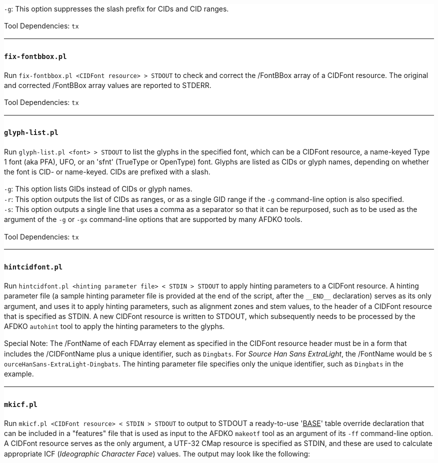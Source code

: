 `-g`: This option suppresses the slash prefix for CIDs and CID ranges.

Tool Dependencies: `tx`

---

### `fix-fontbbox.pl`

Run `fix-fontbbox.pl <CIDFont resource> > STDOUT` to check and correct the /FontBBox array of a CIDFont resource. The original and corrected /FontBBox array values are reported to STDERR.

Tool Dependencies: `tx`

---

### `glyph-list.pl`

Run `glyph-list.pl <font> > STDOUT` to list the glyphs in the specified font, which can be a CIDFont resource, a name-keyed Type 1 font (aka PFA), UFO, or an 'sfnt' (TrueType or OpenType) font. Glyphs are listed as CIDs or glyph names, depending on whether the font is CID- or name-keyed. CIDs are prefixed with a slash.

`-g`: This option lists GIDs instead of CIDs or glyph names.  
`-r`: This option outputs the list of CIDs as ranges, or as a single GID range if the `-g` command-line option is also specified.  
`-s`: This option outputs a single line that uses a comma as a separator so that it can be repurposed, such as to be used as the argument of the `-g` or `-gx` command-line options that are supported by many AFDKO tools.

Tool Dependencies: `tx`

---

### `hintcidfont.pl`

Run `hintcidfont.pl <hinting parameter file> < STDIN > STDOUT` to apply hinting parameters to a CIDFont resource. A hinting parameter file (a sample hinting parameter file is provided at the end of the script, after the `__END__` declaration) serves as its only argument, and uses it to apply hinting parameters, such as alignment zones and stem values, to the header of a CIDFont resource that is specified as STDIN. A new CIDFont resource is written to STDOUT, which subsequently needs to be processed by the AFDKO `autohint` tool to apply the hinting parameters to the glyphs.

Special Note: The /FontName of each FDArray element as specified in the CIDFont resource header must be in a form that includes the /CIDFontName plus a unique identifier, such as `Dingbats`. For *Source Han Sans ExtraLight*, the /FontName would be `SourceHanSans-ExtraLight-Dingbats`. The hinting parameter file specifies only the unique identifier, such as `Dingbats` in the example.

---

### `mkicf.pl`

Run `mkicf.pl <CIDFont resource> < STDIN > STDOUT` to output to STDOUT a ready-to-use '[BASE](https://docs.microsoft.com/en-us/typography/opentype/spec/base)' table override declaration that can be included in a "features" file that is used as input to the AFDKO `makeotf` tool as an argument of its `-ff` command-line option. A CIDFont resource serves as the only argument, a UTF-32 CMap resource is specified as STDIN, and these are used to calculate appropriate ICF (*Ideographic Character Face*) values. The output may look like the following:
